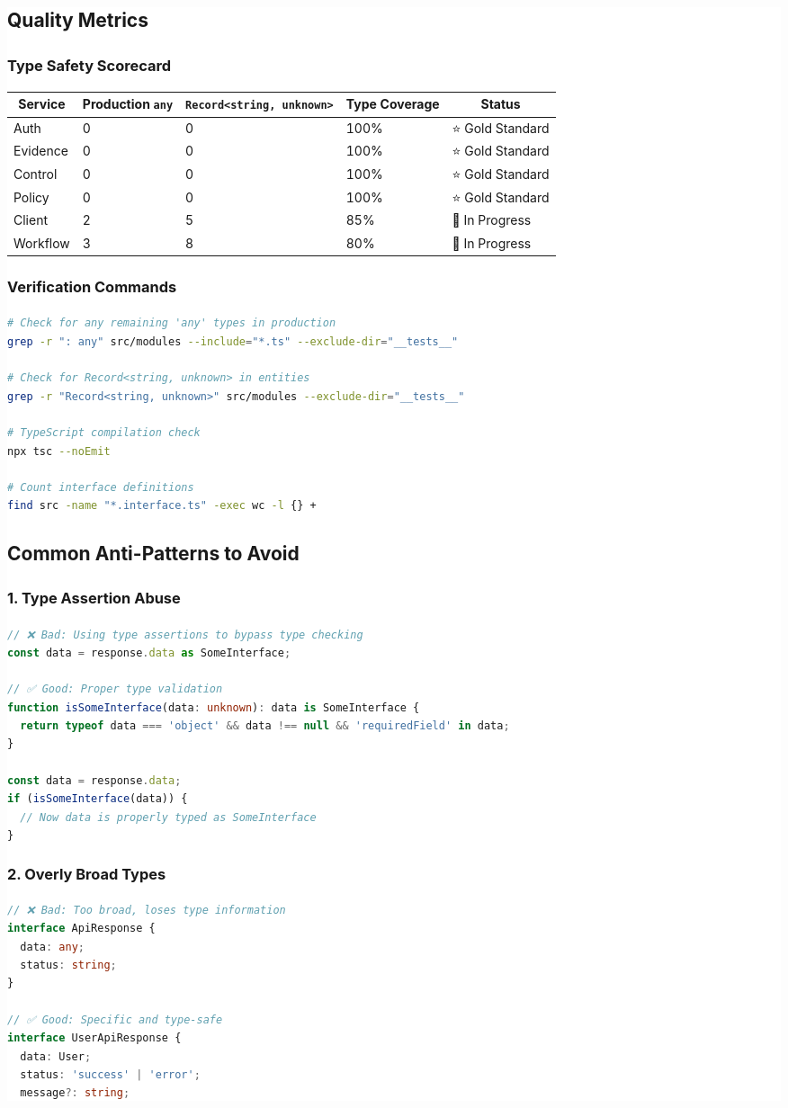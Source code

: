 ## Quality Metrics

### Type Safety Scorecard
| Service | Production `any` | `Record<string, unknown>` | Type Coverage | Status |
|---------|------------------|---------------------------|---------------|--------|
| Auth | 0 | 0 | 100% | ⭐ Gold Standard |
| Evidence | 0 | 0 | 100% | ⭐ Gold Standard |
| Control | 0 | 0 | 100% | ⭐ Gold Standard |
| Policy | 0 | 0 | 100% | ⭐ Gold Standard |
| Client | 2 | 5 | 85% | 🔄 In Progress |
| Workflow | 3 | 8 | 80% | 🔄 In Progress |

### Verification Commands
```bash
# Check for any remaining 'any' types in production
grep -r ": any" src/modules --include="*.ts" --exclude-dir="__tests__"

# Check for Record<string, unknown> in entities
grep -r "Record<string, unknown>" src/modules --exclude-dir="__tests__"

# TypeScript compilation check
npx tsc --noEmit

# Count interface definitions
find src -name "*.interface.ts" -exec wc -l {} +
```

## Common Anti-Patterns to Avoid

### 1. Type Assertion Abuse
```typescript
// ❌ Bad: Using type assertions to bypass type checking
const data = response.data as SomeInterface;

// ✅ Good: Proper type validation
function isSomeInterface(data: unknown): data is SomeInterface {
  return typeof data === 'object' && data !== null && 'requiredField' in data;
}

const data = response.data;
if (isSomeInterface(data)) {
  // Now data is properly typed as SomeInterface
}
```

### 2. Overly Broad Types
```typescript
// ❌ Bad: Too broad, loses type information
interface ApiResponse {
  data: any;
  status: string;
}

// ✅ Good: Specific and type-safe
interface UserApiResponse {
  data: User;
  status: 'success' | 'error';
  message?: string;
```